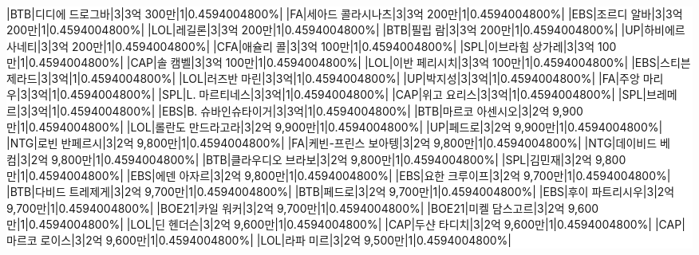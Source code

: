|BTB|디디에 드로그바|3|3억 300만|1|0.4594004800%|
|FA|세아드 콜라시나츠|3|3억 200만|1|0.4594004800%|
|EBS|조르디 알바|3|3억 200만|1|0.4594004800%|
|LOL|레길론|3|3억 200만|1|0.4594004800%|
|BTB|필립 람|3|3억 200만|1|0.4594004800%|
|UP|하비에르 사네티|3|3억 200만|1|0.4594004800%|
|CFA|애슐리 콜|3|3억 100만|1|0.4594004800%|
|SPL|이브라힘 상가레|3|3억 100만|1|0.4594004800%|
|CAP|솔 캠벨|3|3억 100만|1|0.4594004800%|
|LOL|이반 페리시치|3|3억 100만|1|0.4594004800%|
|EBS|스티븐 제라드|3|3억|1|0.4594004800%|
|LOL|러즈반 마린|3|3억|1|0.4594004800%|
|UP|박지성|3|3억|1|0.4594004800%|
|FA|주앙 마리우|3|3억|1|0.4594004800%|
|SPL|L. 마르티네스|3|3억|1|0.4594004800%|
|CAP|위고 요리스|3|3억|1|0.4594004800%|
|SPL|브레메르|3|3억|1|0.4594004800%|
|EBS|B. 슈바인슈타이거|3|3억|1|0.4594004800%|
|BTB|마르코 아센시오|3|2억 9,900만|1|0.4594004800%|
|LOL|롤란도 만드라고라|3|2억 9,900만|1|0.4594004800%|
|UP|페드로|3|2억 9,900만|1|0.4594004800%|
|NTG|로빈 반페르시|3|2억 9,800만|1|0.4594004800%|
|FA|케빈-프린스 보아텡|3|2억 9,800만|1|0.4594004800%|
|NTG|데이비드 베컴|3|2억 9,800만|1|0.4594004800%|
|BTB|클라우디오 브라보|3|2억 9,800만|1|0.4594004800%|
|SPL|김민재|3|2억 9,800만|1|0.4594004800%|
|EBS|에덴 아자르|3|2억 9,800만|1|0.4594004800%|
|EBS|요한 크루이프|3|2억 9,700만|1|0.4594004800%|
|BTB|다비드 트레제게|3|2억 9,700만|1|0.4594004800%|
|BTB|페드로|3|2억 9,700만|1|0.4594004800%|
|EBS|후이 파트리시우|3|2억 9,700만|1|0.4594004800%|
|BOE21|카일 워커|3|2억 9,700만|1|0.4594004800%|
|BOE21|미켈 담스고르|3|2억 9,600만|1|0.4594004800%|
|LOL|딘 헨더슨|3|2억 9,600만|1|0.4594004800%|
|CAP|두샨 타디치|3|2억 9,600만|1|0.4594004800%|
|CAP|마르코 로이스|3|2억 9,600만|1|0.4594004800%|
|LOL|라파 미르|3|2억 9,500만|1|0.4594004800%|